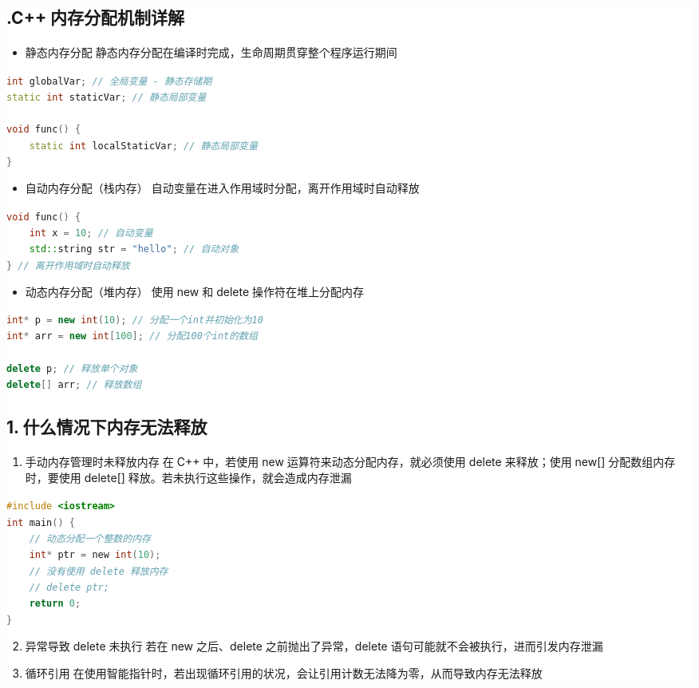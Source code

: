 ## .C++ 内存分配机制详解

- 静态内存分配
静态内存分配在编译时完成，生命周期贯穿整个程序运行期间

```cpp
int globalVar; // 全局变量 - 静态存储期
static int staticVar; // 静态局部变量

void func() {
    static int localStaticVar; // 静态局部变量
}
```

- 自动内存分配（栈内存）
自动变量在进入作用域时分配，离开作用域时自动释放

```cpp
void func() {
    int x = 10; // 自动变量
    std::string str = "hello"; // 自动对象
} // 离开作用域时自动释放
```

- 动态内存分配（堆内存）
使用 new 和 delete 操作符在堆上分配内存

```cpp
int* p = new int(10); // 分配一个int并初始化为10
int* arr = new int[100]; // 分配100个int的数组

delete p; // 释放单个对象
delete[] arr; // 释放数组
```

## 1. 什么情况下内存无法释放

1. 手动内存管理时未释放内存
在 C++ 中，若使用 new 运算符来动态分配内存，就必须使用 delete 来释放；使用 new[] 分配数组内存时，要使用 delete[] 释放。若未执行这些操作，就会造成内存泄漏

```c
#include <iostream>
int main() {
    // 动态分配一个整数的内存
    int* ptr = new int(10);
    // 没有使用 delete 释放内存
    // delete ptr; 
    return 0;
}
```

2. 异常导致 delete 未执行
   若在 new 之后、delete 之前抛出了异常，delete 语句可能就不会被执行，进而引发内存泄漏

3. 循环引用
在使用智能指针时，若出现循环引用的状况，会让引用计数无法降为零，从而导致内存无法释放
